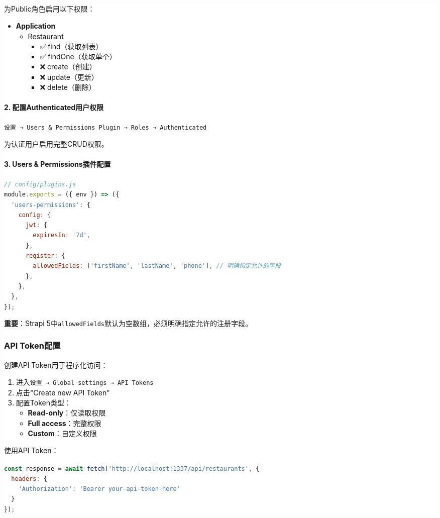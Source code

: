 为Public角色启用以下权限：
- **Application**
  - Restaurant
    - ✅ find（获取列表）
    - ✅ findOne（获取单个）
    - ❌ create（创建）
    - ❌ update（更新）
    - ❌ delete（删除）

#### 2. 配置Authenticated用户权限

```
设置 → Users & Permissions Plugin → Roles → Authenticated
```

为认证用户启用完整CRUD权限。

#### 3. Users & Permissions插件配置

```javascript
// config/plugins.js
module.exports = ({ env }) => ({
  'users-permissions': {
    config: {
      jwt: {
        expiresIn: '7d',
      },
      register: {
        allowedFields: ['firstName', 'lastName', 'phone'], // 明确指定允许的字段
      },
    },
  },
});
```

**重要**：Strapi 5中`allowedFields`默认为空数组，必须明确指定允许的注册字段。

### API Token配置

创建API Token用于程序化访问：

1. 进入`设置 → Global settings → API Tokens`
2. 点击"Create new API Token"
3. 配置Token类型：
   - **Read-only**：仅读取权限
   - **Full access**：完整权限
   - **Custom**：自定义权限

使用API Token：
```javascript
const response = await fetch('http://localhost:1337/api/restaurants', {
  headers: {
    'Authorization': 'Bearer your-api-token-here'
  }
});
```
